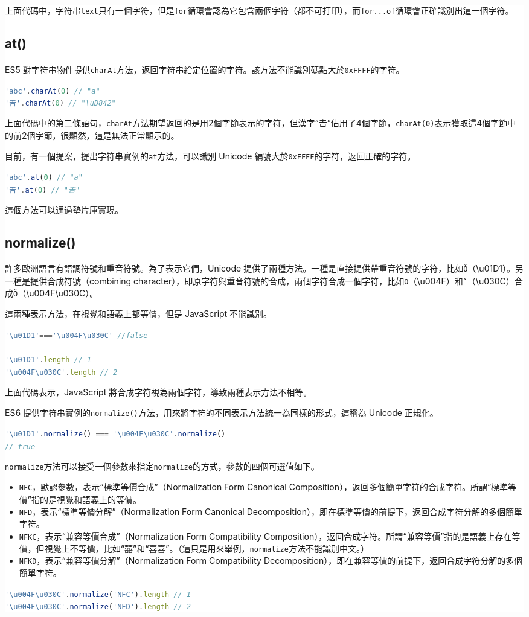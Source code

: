 上面代碼中，字符串`text`只有一個字符，但是`for`循環會認為它包含兩個字符（都不可打印），而`for...of`循環會正確識別出這一個字符。

## at()

ES5 對字符串物件提供`charAt`方法，返回字符串給定位置的字符。該方法不能識別碼點大於`0xFFFF`的字符。

```javascript
'abc'.charAt(0) // "a"
'𠮷'.charAt(0) // "\uD842"
```

上面代碼中的第二條語句，`charAt`方法期望返回的是用2個字節表示的字符，但漢字“𠮷”佔用了4個字節，`charAt(0)`表示獲取這4個字節中的前2個字節，很顯然，這是無法正常顯示的。

目前，有一個提案，提出字符串實例的`at`方法，可以識別 Unicode 編號大於`0xFFFF`的字符，返回正確的字符。

```javascript
'abc'.at(0) // "a"
'𠮷'.at(0) // "𠮷"
```

這個方法可以通過[墊片庫](https://github.com/es-shims/String.prototype.at)實現。

## normalize()

許多歐洲語言有語調符號和重音符號。為了表示它們，Unicode 提供了兩種方法。一種是直接提供帶重音符號的字符，比如`Ǒ`（\u01D1）。另一種是提供合成符號（combining character），即原字符與重音符號的合成，兩個字符合成一個字符，比如`O`（\u004F）和`ˇ`（\u030C）合成`Ǒ`（\u004F\u030C）。

這兩種表示方法，在視覺和語義上都等價，但是 JavaScript 不能識別。

```javascript
'\u01D1'==='\u004F\u030C' //false

'\u01D1'.length // 1
'\u004F\u030C'.length // 2
```

上面代碼表示，JavaScript 將合成字符視為兩個字符，導致兩種表示方法不相等。

ES6 提供字符串實例的`normalize()`方法，用來將字符的不同表示方法統一為同樣的形式，這稱為 Unicode 正規化。

```javascript
'\u01D1'.normalize() === '\u004F\u030C'.normalize()
// true
```

`normalize`方法可以接受一個參數來指定`normalize`的方式，參數的四個可選值如下。

- `NFC`，默認參數，表示“標準等價合成”（Normalization Form Canonical Composition），返回多個簡單字符的合成字符。所謂“標準等價”指的是視覺和語義上的等價。
- `NFD`，表示“標準等價分解”（Normalization Form Canonical Decomposition），即在標準等價的前提下，返回合成字符分解的多個簡單字符。
- `NFKC`，表示“兼容等價合成”（Normalization Form Compatibility Composition），返回合成字符。所謂“兼容等價”指的是語義上存在等價，但視覺上不等價，比如“囍”和“喜喜”。（這只是用來舉例，`normalize`方法不能識別中文。）
- `NFKD`，表示“兼容等價分解”（Normalization Form Compatibility Decomposition），即在兼容等價的前提下，返回合成字符分解的多個簡單字符。

```javascript
'\u004F\u030C'.normalize('NFC').length // 1
'\u004F\u030C'.normalize('NFD').length // 2
```
